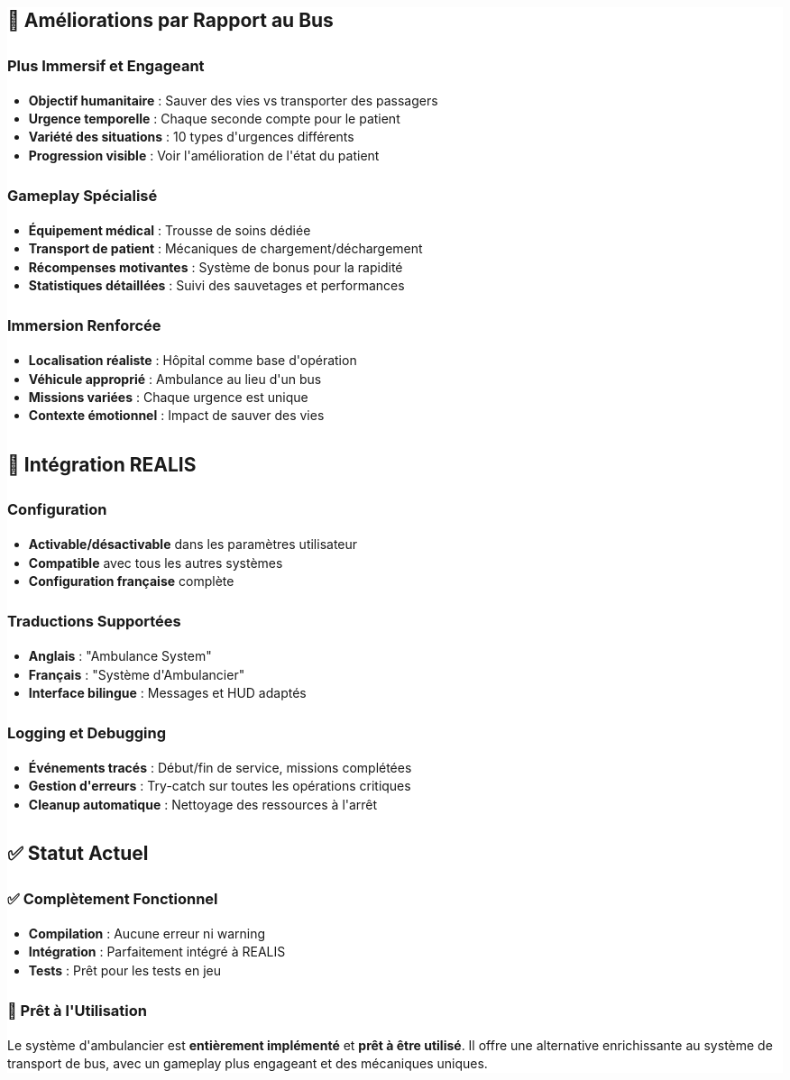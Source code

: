 ## 🚀 Améliorations par Rapport au Bus

### Plus Immersif et Engageant
- **Objectif humanitaire** : Sauver des vies vs transporter des passagers
- **Urgence temporelle** : Chaque seconde compte pour le patient
- **Variété des situations** : 10 types d'urgences différents
- **Progression visible** : Voir l'amélioration de l'état du patient

### Gameplay Spécialisé
- **Équipement médical** : Trousse de soins dédiée
- **Transport de patient** : Mécaniques de chargement/déchargement
- **Récompenses motivantes** : Système de bonus pour la rapidité
- **Statistiques détaillées** : Suivi des sauvetages et performances

### Immersion Renforcée
- **Localisation réaliste** : Hôpital comme base d'opération
- **Véhicule approprié** : Ambulance au lieu d'un bus
- **Missions variées** : Chaque urgence est unique
- **Contexte émotionnel** : Impact de sauver des vies

## 🔄 Intégration REALIS

### Configuration
- **Activable/désactivable** dans les paramètres utilisateur
- **Compatible** avec tous les autres systèmes
- **Configuration française** complète

### Traductions Supportées
- **Anglais** : "Ambulance System"
- **Français** : "Système d'Ambulancier"
- **Interface bilingue** : Messages et HUD adaptés

### Logging et Debugging
- **Événements tracés** : Début/fin de service, missions complétées
- **Gestion d'erreurs** : Try-catch sur toutes les opérations critiques
- **Cleanup automatique** : Nettoyage des ressources à l'arrêt

## ✅ Statut Actuel

### ✅ Complètement Fonctionnel
- **Compilation** : Aucune erreur ni warning
- **Intégration** : Parfaitement intégré à REALIS
- **Tests** : Prêt pour les tests en jeu

### 🎯 Prêt à l'Utilisation
Le système d'ambulancier est **entièrement implémenté** et **prêt à être utilisé**. Il offre une alternative enrichissante au système de transport de bus, avec un gameplay plus engageant et des mécaniques uniques.
